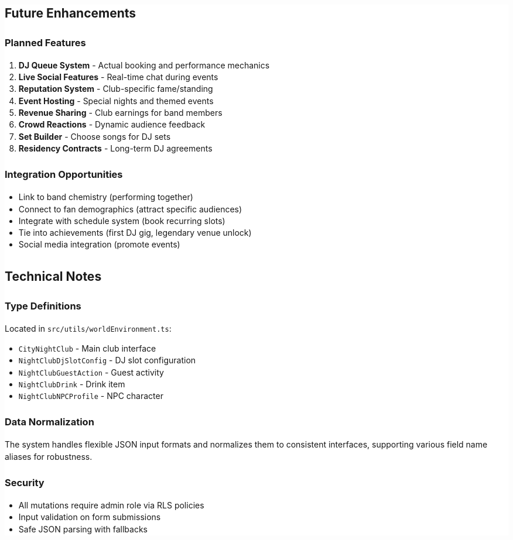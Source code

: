 ## Future Enhancements

### Planned Features
1. **DJ Queue System** - Actual booking and performance mechanics
2. **Live Social Features** - Real-time chat during events
3. **Reputation System** - Club-specific fame/standing
4. **Event Hosting** - Special nights and themed events
5. **Revenue Sharing** - Club earnings for band members
6. **Crowd Reactions** - Dynamic audience feedback
7. **Set Builder** - Choose songs for DJ sets
8. **Residency Contracts** - Long-term DJ agreements

### Integration Opportunities
- Link to band chemistry (performing together)
- Connect to fan demographics (attract specific audiences)
- Integrate with schedule system (book recurring slots)
- Tie into achievements (first DJ gig, legendary venue unlock)
- Social media integration (promote events)

## Technical Notes

### Type Definitions
Located in `src/utils/worldEnvironment.ts`:
- `CityNightClub` - Main club interface
- `NightClubDjSlotConfig` - DJ slot configuration
- `NightClubGuestAction` - Guest activity
- `NightClubDrink` - Drink item
- `NightClubNPCProfile` - NPC character

### Data Normalization
The system handles flexible JSON input formats and normalizes them to consistent interfaces, supporting various field name aliases for robustness.

### Security
- All mutations require admin role via RLS policies
- Input validation on form submissions
- Safe JSON parsing with fallbacks
